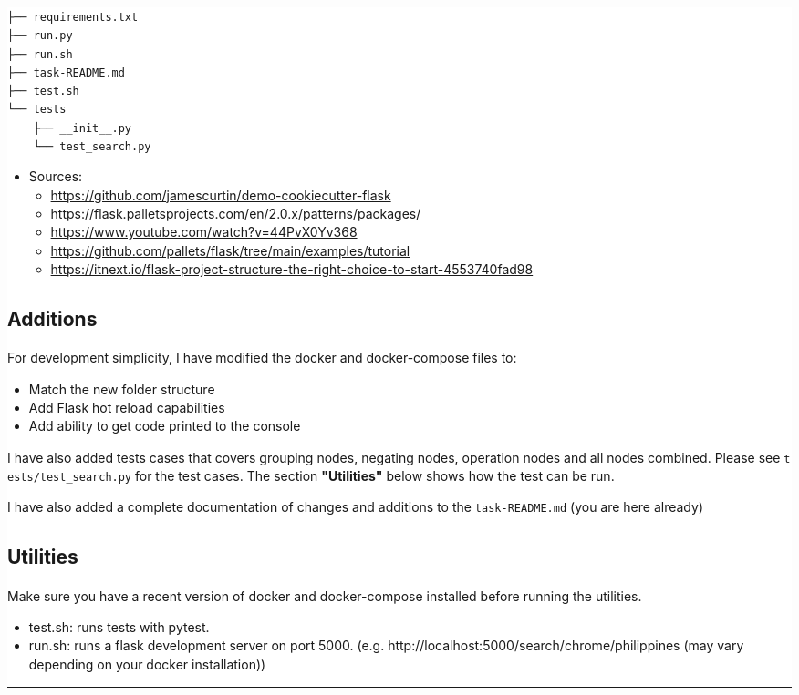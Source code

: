 ```
├── requirements.txt
├── run.py
├── run.sh
├── task-README.md
├── test.sh
└── tests
    ├── __init__.py
    └── test_search.py
```

- Sources:
    - https://github.com/jamescurtin/demo-cookiecutter-flask
    - https://flask.palletsprojects.com/en/2.0.x/patterns/packages/
    - https://www.youtube.com/watch?v=44PvX0Yv368
    - https://github.com/pallets/flask/tree/main/examples/tutorial
    - https://itnext.io/flask-project-structure-the-right-choice-to-start-4553740fad98


## Additions
For development simplicity, I have modified the docker and docker-compose files to:
- Match the new folder structure
- Add Flask hot reload capabilities
-  Add ability to get code printed to the console

I have also added tests cases that covers grouping nodes, negating nodes, operation nodes and all nodes combined. Please see `tests/test_search.py` for the test cases.
The section **"Utilities"** below shows how the test can be run.

I have also added a complete documentation of changes and additions to the `task-README.md` (you are here already)

## Utilities
Make sure you have a recent version of docker and docker-compose installed before running the utilities.
- test.sh: runs tests with pytest.
- run.sh: runs a flask development server on port 5000. (e.g. http://localhost:5000/search/chrome/philippines (may vary depending on your docker installation))
 
---